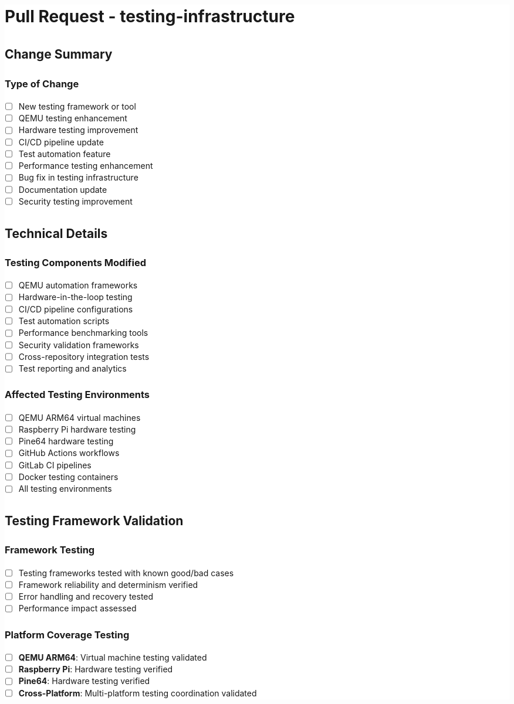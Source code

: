 # Pull Request - testing-infrastructure

## Change Summary


### Type of Change
- [ ] New testing framework or tool
- [ ] QEMU testing enhancement
- [ ] Hardware testing improvement
- [ ] CI/CD pipeline update
- [ ] Test automation feature
- [ ] Performance testing enhancement
- [ ] Bug fix in testing infrastructure
- [ ] Documentation update
- [ ] Security testing improvement

## Technical Details

### Testing Components Modified
- [ ] QEMU automation frameworks
- [ ] Hardware-in-the-loop testing
- [ ] CI/CD pipeline configurations
- [ ] Test automation scripts
- [ ] Performance benchmarking tools
- [ ] Security validation frameworks
- [ ] Cross-repository integration tests
- [ ] Test reporting and analytics

### Affected Testing Environments
- [ ] QEMU ARM64 virtual machines
- [ ] Raspberry Pi hardware testing
- [ ] Pine64 hardware testing
- [ ] GitHub Actions workflows
- [ ] GitLab CI pipelines
- [ ] Docker testing containers
- [ ] All testing environments

## Testing Framework Validation

### Framework Testing
- [ ] Testing frameworks tested with known good/bad cases
- [ ] Framework reliability and determinism verified
- [ ] Error handling and recovery tested
- [ ] Performance impact assessed

### Platform Coverage Testing
- [ ] **QEMU ARM64**: Virtual machine testing validated
- [ ] **Raspberry Pi**: Hardware testing verified
- [ ] **Pine64**: Hardware testing verified
- [ ] **Cross-Platform**: Multi-platform testing coordination validated
